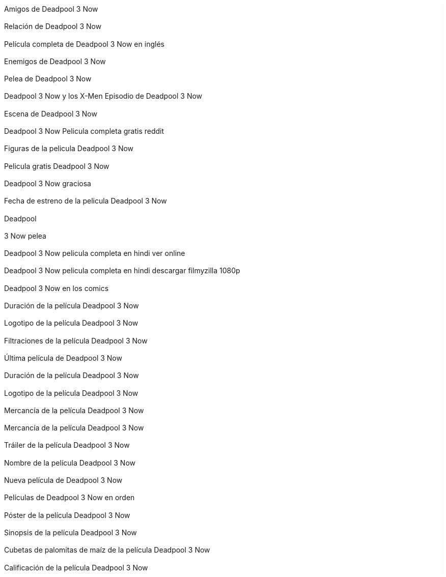 Amigos de Deadpool 3 Now

Relación de Deadpool 3 Now

Película completa de Deadpool 3 Now en inglés

Enemigos de Deadpool 3 Now

Pelea de Deadpool 3 Now

Deadpool 3 Now y los X-Men Episodio de Deadpool 3 Now

Escena de Deadpool 3 Now

Deadpool 3 Now Pelicula completa gratis reddit

Figuras de la pelicula Deadpool 3 Now

Pelicula gratis Deadpool 3 Now

Deadpool 3 Now graciosa

Fecha de estreno de la pelicula Deadpool 3 Now

Deadpool

3 Now pelea

Deadpool 3 Now pelicula completa en hindi ver online

Deadpool 3 Now pelicula completa en hindi descargar filmyzilla 1080p

Deadpool 3 Now en los comics

Duración de la película Deadpool 3 Now

Logotipo de la película Deadpool 3 Now

Filtraciones de la película Deadpool 3 Now

Última película de Deadpool 3 Now

Duración de la película Deadpool 3 Now

Logotipo de la película Deadpool 3 Now

Mercancía de la película Deadpool 3 Now

Mercancía de la película Deadpool 3 Now

Tráiler de la película Deadpool 3 Now

Nombre de la película Deadpool 3 Now

Nueva película de Deadpool 3 Now

Películas de Deadpool 3 Now en orden

Póster de la película Deadpool 3 Now

Sinopsis de la película Deadpool 3 Now

Cubetas de palomitas de maíz de la película Deadpool 3 Now

Calificación de la película Deadpool 3 Now
